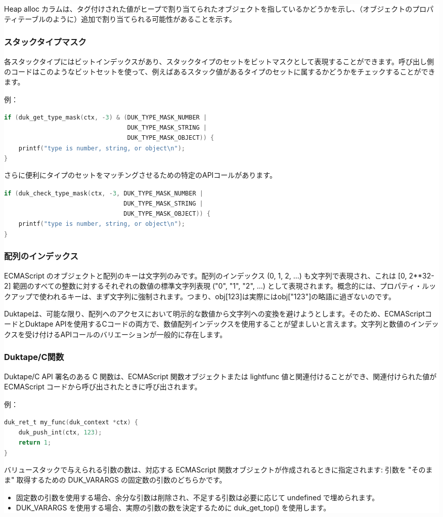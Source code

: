 
Heap alloc カラムは、タグ付けされた値がヒープで割り当てられたオブジェクトを指しているかどうかを示し、（オブジェクトのプロパティテーブルのように）追加で割り当てられる可能性があることを示す。

### スタックタイプマスク

各スタックタイプにはビットインデックスがあり、スタックタイプのセットをビットマスクとして表現することができます。呼び出し側のコードはこのようなビットセットを使って、例えばあるスタック値があるタイプのセットに属するかどうかをチェックすることができます。

例：

```c
if (duk_get_type_mask(ctx, -3) & (DUK_TYPE_MASK_NUMBER |
                                  DUK_TYPE_MASK_STRING |
                                  DUK_TYPE_MASK_OBJECT)) {
    printf("type is number, string, or object\n");
}
```

さらに便利にタイプのセットをマッチングさせるための特定のAPIコールがあります。

```c
if (duk_check_type_mask(ctx, -3, DUK_TYPE_MASK_NUMBER |
                                 DUK_TYPE_MASK_STRING |
                                 DUK_TYPE_MASK_OBJECT)) {
    printf("type is number, string, or object\n");
}
```


### 配列のインデックス

ECMAScript のオブジェクトと配列のキーは文字列のみです。配列のインデックス (0, 1, 2, ...) も文字列で表現され、これは [0, 2**32-2] 範囲のすべての整数に対するそれぞれの数値の標準文字列表現 ("0", "1", "2", ...) として表現されます。概念的には、プロパティ・ルックアップで使われるキーは、まず文字列に強制されます。つまり、obj[123]は実際にはobj["123"]の略語に過ぎないのです。

Duktapeは、可能な限り、配列へのアクセスにおいて明示的な数値から文字列への変換を避けようとします。そのため、ECMAScriptコードとDuktape APIを使用するCコードの両方で、数値配列インデックスを使用することが望ましいと言えます。文字列と数値のインデックスを受け付けるAPIコールのバリエーションが一般的に存在します。

### Duktape/C関数

Duktape/C API 署名のある C 関数は、ECMAScript 関数オブジェクトまたは lightfunc 値と関連付けることができ、関連付けられた値が ECMAScript コードから呼び出されたときに呼び出されます。

例：

```c
duk_ret_t my_func(duk_context *ctx) {
    duk_push_int(ctx, 123);
    return 1;
}
```

バリュースタックで与えられる引数の数は、対応する ECMAScript 関数オブジェクトが作成されるときに指定されます: 引数を "そのまま" 取得するための DUK_VARARGS の固定数の引数のどちらかです。

- 固定数の引数を使用する場合、余分な引数は削除され、不足する引数は必要に応じて undefined で埋められます。
- DUK_VARARGS を使用する場合、実際の引数の数を決定するために duk_get_top() を使用します。
